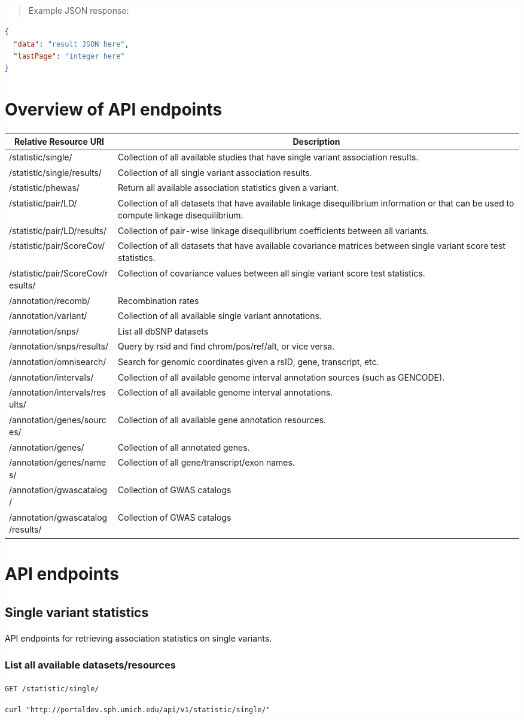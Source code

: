 > Example JSON response:

```json
{
  "data": "result JSON here",
  "lastPage": "integer here"
}
```

# Overview of API endpoints

Relative Resource URI | Description
--------------------- | -----------
/statistic/single/ | Collection of all available studies that have single variant association results.
/statistic/single/results/ | Collection of all single variant association results.
/statistic/phewas/ | Return all available association statistics given a variant.
/statistic/pair/LD/ | Collection of all datasets that have available linkage disequilibrium information or that can be used to compute linkage disequilibrium.
/statistic/pair/LD/results/ | Collection of pair-wise linkage disequilibrium coefficients between all variants.
/statistic/pair/ScoreCov/ | Collection of all datasets that have available covariance matrices between single variant score test statistics.
/statistic/pair/ScoreCov/results/ | Collection of covariance values between all single variant score test statistics.
/annotation/recomb/ | Recombination rates
/annotation/variant/ | Collection of all available single variant annotations.
/annotation/snps/ | List all dbSNP datasets
/annotation/snps/results/ | Query by rsid and find chrom/pos/ref/alt, or vice versa.
/annotation/omnisearch/ | Search for genomic coordinates given a rsID, gene, transcript, etc.
/annotation/intervals/ | Collection of all available genome interval annotation sources (such as GENCODE).
/annotation/intervals/results/ | Collection of all available genome interval annotations.
/annotation/genes/sources/ | Collection of all available gene annotation resources.
/annotation/genes/ | Collection of all annotated genes.
/annotation/genes/names/ | Collection of all gene/transcript/exon names.
/annotation/gwascatalog/ | Collection of GWAS catalogs
/annotation/gwascatalog/results/ | Collection of GWAS catalogs

# API endpoints

## Single variant statistics

API endpoints for retrieving association statistics on single variants.

### List all available datasets/resources

`GET /statistic/single/`

```shell
curl "http://portaldev.sph.umich.edu/api/v1/statistic/single/"
```
